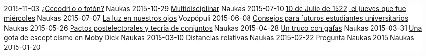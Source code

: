 <tr class="odd">
<td style="text-align: left;">2015-11-03</td>
<td style="text-align: left;"><a href="http://fuga.naukas.com/2015/11/03/cocodrilo-o-foton/">¿Cocodrilo o fotón?</a></td>
<td style="text-align: left;">Naukas</td>
</tr>
<tr class="even">
<td style="text-align: left;">2015-10-29</td>
<td style="text-align: left;"><a href="http://fuga.naukas.com/2015/10/29/multidisciplinar/">Multidisciplinar</a></td>
<td style="text-align: left;">Naukas</td>
</tr>
<tr class="odd">
<td style="text-align: left;">2015-07-10</td>
<td style="text-align: left;"><a href="http://naukas.com/2015/07/10/10-julio-1522-jueves-fue-miercoles/">10 de Julio de 1522, el jueves que fue miércoles</a></td>
<td style="text-align: left;">Naukas</td>
</tr>
<tr class="even">
<td style="text-align: left;">2015-07-07</td>
<td style="text-align: left;"><a href="http://vozpopuli.com/next/62344-la-luz-en-nuestros-ojos">La luz en nuestros ojos</a></td>
<td style="text-align: left;">Vozpópuli</td>
</tr>
<tr class="odd">
<td style="text-align: left;">2015-06-08</td>
<td style="text-align: left;"><a href="http://naukas.com/2015/06/08/se-acerca-la-selectividad-consejos-futuros-estudiantes-universitarios/">Consejos para futuros estudiantes universitarios</a></td>
<td style="text-align: left;">Naukas</td>
</tr>
<tr class="even">
<td style="text-align: left;">2015-05-26</td>
<td style="text-align: left;"><a href="http://naukas.com/2015/05/26/pactos-postelectorales-teoria-conjuntos/">Pactos postelectorales y teoría de conjuntos</a></td>
<td style="text-align: left;">Naukas</td>
</tr>
<tr class="odd">
<td style="text-align: left;">2015-04-28</td>
<td style="text-align: left;"><a href="http://naukas.com/2015/04/28/un-truco-con-gafas/">Un truco con gafas</a></td>
<td style="text-align: left;">Naukas</td>
</tr>
<tr class="even">
<td style="text-align: left;">2015-03-31</td>
<td style="text-align: left;"><a href="http://naukas.com/2015/03/31/una-gota-de-escepticismo-en-moby-dick/">Una gota de escepticismo en Moby Dick</a></td>
<td style="text-align: left;">Naukas</td>
</tr>
<tr class="odd">
<td style="text-align: left;">2015-03-10</td>
<td style="text-align: left;"><a href="http://naukas.com/2015/03/10/distancias-relativas/">Distancias relativas</a></td>
<td style="text-align: left;">Naukas</td>
</tr>
<tr class="even">
<td style="text-align: left;">2015-02-22</td>
<td style="text-align: left;"><a href="http://naukas.com/2015/02/22/la-pregunta-naukas-2015-pablo-rodriguez/">Pregunta Naukas 2015</a></td>
<td style="text-align: left;">Naukas</td>
</tr>
<tr class="odd">
<td style="text-align: left;">2015-01-20</td>
